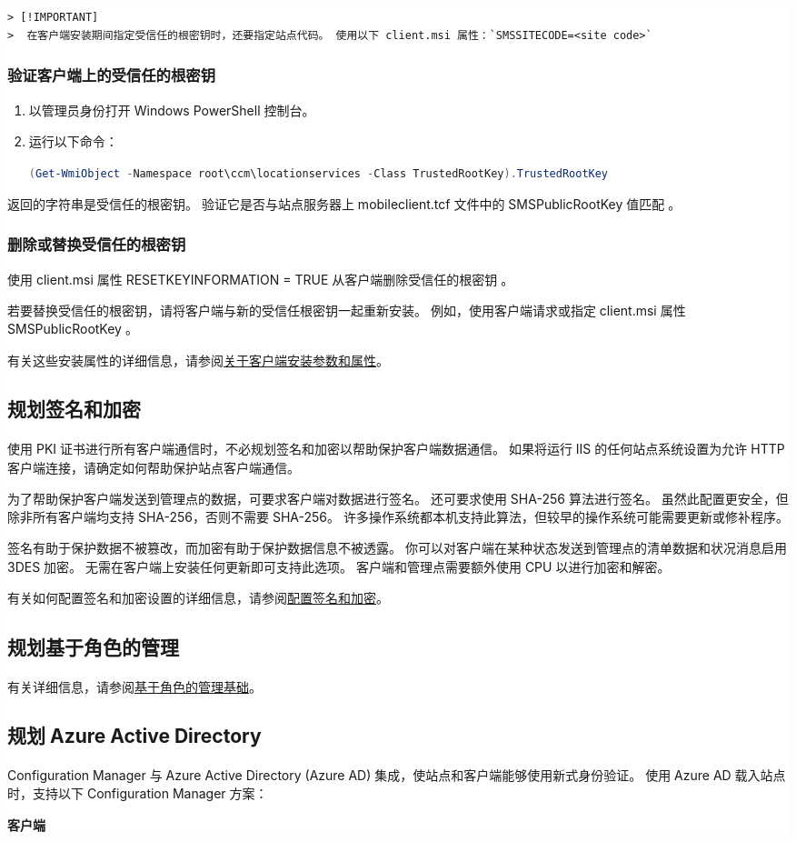     > [!IMPORTANT]  
    >  在客户端安装期间指定受信任的根密钥时，还要指定站点代码。 使用以下 client.msi 属性：`SMSSITECODE=<site code>`   


### <a name="verify-the-trusted-root-key-on-a-client"></a><a name="bkmk_trk-verify"></a>验证客户端上的受信任的根密钥  

1. 以管理员身份打开 Windows PowerShell 控制台。  

2. 运行以下命令：  

    ``` PowerShell
    (Get-WmiObject -Namespace root\ccm\locationservices -Class TrustedRootKey).TrustedRootKey
    ```

返回的字符串是受信任的根密钥。 验证它是否与站点服务器上 mobileclient.tcf 文件中的 SMSPublicRootKey 值匹配  。  


### <a name="remove-or-replace-the-trusted-root-key"></a><a name="bkmk_trk-reset"></a>删除或替换受信任的根密钥  

使用 client.msi 属性 RESETKEYINFORMATION = TRUE 从客户端删除受信任的根密钥  。 

若要替换受信任的根密钥，请将客户端与新的受信任根密钥一起重新安装。 例如，使用客户端请求或指定 client.msi 属性 SMSPublicRootKey  。  

有关这些安装属性的详细信息，请参阅[关于客户端安装参数和属性](../../clients/deploy/about-client-installation-properties.md)。



##  <a name="plan-for-signing-and-encryption"></a><a name="BKMK_PlanningForSigningEncryption"></a> 规划签名和加密  
 
使用 PKI 证书进行所有客户端通信时，不必规划签名和加密以帮助保护客户端数据通信。 如果将运行 IIS 的任何站点系统设置为允许 HTTP 客户端连接，请确定如何帮助保护站点客户端通信。  

为了帮助保护客户端发送到管理点的数据，可要求客户端对数据进行签名。 还可要求使用 SHA-256 算法进行签名。 虽然此配置更安全，但除非所有客户端均支持 SHA-256，否则不需要 SHA-256。 许多操作系统都本机支持此算法，但较早的操作系统可能需要更新或修补程序。 

签名有助于保护数据不被篡改，而加密有助于保护数据信息不被透露。 你可以对客户端在某种状态发送到管理点的清单数据和状况消息启用 3DES 加密。 无需在客户端上安装任何更新即可支持此选项。 客户端和管理点需要额外使用 CPU 以进行加密和解密。  

有关如何配置签名和加密设置的详细信息，请参阅[配置签名和加密](configure-security.md#BKMK_ConfigureSigningEncryption)。  



##  <a name="plan-for-role-based-administration"></a><a name="BKMK_PlanningForRBA"></a> 规划基于角色的管理  

有关详细信息，请参阅[基于角色的管理基础](../../understand/fundamentals-of-role-based-administration.md)。  



## <a name="plan-for-azure-active-directory"></a><a name="bkmk_planazuread"></a> 规划 Azure Active Directory

Configuration Manager 与 Azure Active Directory (Azure AD) 集成，使站点和客户端能够使用新式身份验证。 使用 Azure AD 载入站点时，支持以下 Configuration Manager 方案：

**客户端**  
